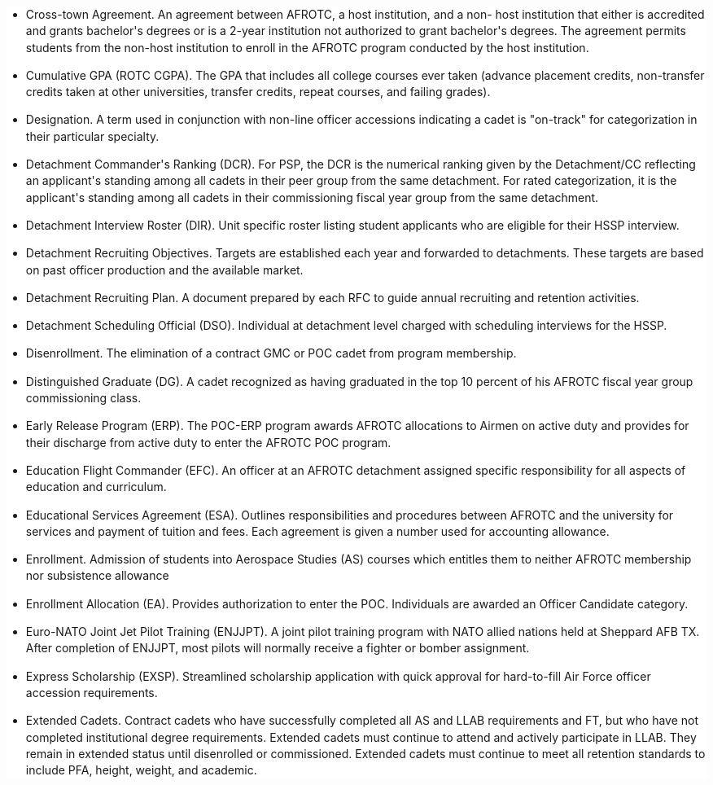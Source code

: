 - Cross-town Agreement. An agreement between AFROTC, a host institution, and a non- host institution that either is accredited and grants bachelor's degrees or is a 2-year institution not authorized to grant bachelor's degrees. The agreement permits students from the non-host institution to enroll in the AFROTC program conducted by the host institution.

- Cumulative GPA (ROTC CGPA). The GPA that includes all college courses ever taken (advance placement credits, non-transfer credits taken at other universities, transfer credits, repeat courses, and failing grades).

- Designation. A term used in conjunction with non-line officer accessions indicating a cadet is "on-track" for categorization in their particular specialty.

- Detachment Commander's Ranking (DCR). For PSP, the DCR is the numerical ranking given by the Detachment/CC reflecting an applicant's standing among all cadets in their peer group from the same detachment. For rated categorization, it is the applicant's standing among all cadets in their commissioning fiscal year group from the same detachment.

- Detachment Interview Roster (DIR). Unit specific roster listing student applicants who are eligible for their HSSP interview.

- Detachment Recruiting Objectives. Targets are established each year and forwarded to detachments. These targets are based on past officer production and the available market.

- Detachment Recruiting Plan. A document prepared by each RFC to guide annual recruiting and retention activities.

- Detachment Scheduling Official (DSO). Individual at detachment level charged with scheduling interviews for the HSSP.

- Disenrollment. The elimination of a contract GMC or POC cadet from program membership.

- Distinguished Graduate (DG). A cadet recognized as having graduated in the top 10 percent of his AFROTC fiscal year group commissioning class.

- Early Release Program (ERP). The POC-ERP program awards AFROTC allocations to Airmen on active duty and provides for their discharge from active duty to enter the AFROTC POC program.

- Education Flight Commander (EFC). An officer at an AFROTC detachment assigned specific responsibility for all aspects of education and curriculum.

- Educational Services Agreement (ESA). Outlines responsibilities and procedures between AFROTC and the university for services and payment of tuition and fees. Each agreement is given a number used for accounting allowance.

- Enrollment. Admission of students into Aerospace Studies (AS) courses which entitles them to neither AFROTC membership nor subsistence allowance

- Enrollment Allocation (EA). Provides authorization to enter the POC. Individuals are awarded an Officer Candidate category.

- Euro-NATO Joint Jet Pilot Training (ENJJPT). A joint pilot training program with NATO allied nations held at Sheppard AFB TX. After completion of ENJJPT, most pilots will normally receive a fighter or bomber assignment.

- Express Scholarship (EXSP). Streamlined scholarship application with quick approval for hard-to-fill Air Force officer accession requirements.

- Extended Cadets. Contract cadets who have successfully completed all AS and LLAB requirements and FT, but who have not completed institutional degree requirements. Extended cadets must continue to attend and actively participate in LLAB. They remain in extended status until disenrolled or commissioned. Extended cadets must continue to meet all retention standards to include PFA, height, weight, and academic.
